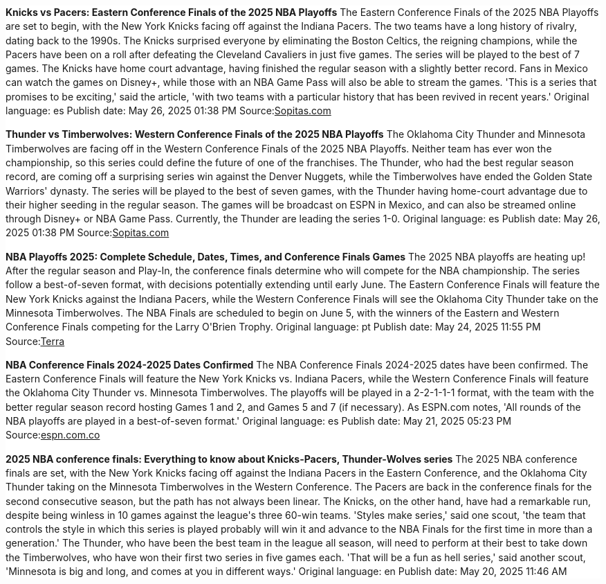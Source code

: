 **Knicks vs Pacers: Eastern Conference Finals of the 2025 NBA Playoffs**
The Eastern Conference Finals of the 2025 NBA Playoffs are set to begin, with the New York Knicks facing off against the Indiana Pacers. The two teams have a long history of rivalry, dating back to the 1990s. The Knicks surprised everyone by eliminating the Boston Celtics, the reigning champions, while the Pacers have been on a roll after defeating the Cleveland Cavaliers in just five games. The series will be played to the best of 7 games. The Knicks have home court advantage, having finished the regular season with a slightly better record. Fans in Mexico can watch the games on Disney+, while those with an NBA Game Pass will also be able to stream the games. 'This is a series that promises to be exciting,' said the article, 'with two teams with a particular history that has been revived in recent years.'
Original language: es
Publish date: May 26, 2025 01:38 PM
Source:[Sopitas.com](https://www.sopitas.com/deportes/knicks-pacers-nueva-york-indiana-playoffs-nba-2025-finales-este-donde-ver-cuando/)

**Thunder vs Timberwolves: Western Conference Finals of the 2025 NBA Playoffs**
The Oklahoma City Thunder and Minnesota Timberwolves are facing off in the Western Conference Finals of the 2025 NBA Playoffs. Neither team has ever won the championship, so this series could define the future of one of the franchises. The Thunder, who had the best regular season record, are coming off a surprising series win against the Denver Nuggets, while the Timberwolves have ended the Golden State Warriors' dynasty. The series will be played to the best of seven games, with the Thunder having home-court advantage due to their higher seeding in the regular season. The games will be broadcast on ESPN in Mexico, and can also be streamed online through Disney+ or NBA Game Pass. Currently, the Thunder are leading the series 1-0.
Original language: es
Publish date: May 26, 2025 01:38 PM
Source:[Sopitas.com](https://www.sopitas.com/deportes/thunder-timberwolves-okc-minnesota-playoffs-nba-2025-finales-oeste-donde-ver-cuando/)

**NBA Playoffs 2025: Complete Schedule, Dates, Times, and Conference Finals Games**
The 2025 NBA playoffs are heating up! After the regular season and Play-In, the conference finals determine who will compete for the NBA championship. The series follow a best-of-seven format, with decisions potentially extending until early June. The Eastern Conference Finals will feature the New York Knicks against the Indiana Pacers, while the Western Conference Finals will see the Oklahoma City Thunder take on the Minnesota Timberwolves. The NBA Finals are scheduled to begin on June 5, with the winners of the Eastern and Western Conference Finals competing for the Larry O'Brien Trophy.
Original language: pt
Publish date: May 24, 2025 11:55 PM
Source:[Terra](https://www.terra.com.br/esportes/basquete/nba/playoffs-nba-2025-tabela-completa-datas-horarios-e-jogos-das-finais-de-conferencia,cbd927e9e2f8dfeba03f8ac7ae6d2669tw0h2zp6.html)

**NBA Conference Finals 2024-2025 Dates Confirmed**
The NBA Conference Finals 2024-2025 dates have been confirmed. The Eastern Conference Finals will feature the New York Knicks vs. Indiana Pacers, while the Western Conference Finals will feature the Oklahoma City Thunder vs. Minnesota Timberwolves. The playoffs will be played in a 2-2-1-1-1 format, with the team with the better regular season record hosting Games 1 and 2, and Games 5 and 7 (if necessary). As ESPN.com notes, 'All rounds of the NBA playoffs are played in a best-of-seven format.'
Original language: es
Publish date: May 21, 2025 05:23 PM
Source:[espn.com.co](https://www.espn.com.co/basquetbol/nota/_/id/15204236/cuando-se-juegan-finales-de-conferencia-nba-2024-2025-fecha-hora-resultados-y-tv-en-vivo)

**2025 NBA conference finals: Everything to know about Knicks-Pacers, Thunder-Wolves series**
The 2025 NBA conference finals are set, with the New York Knicks facing off against the Indiana Pacers in the Eastern Conference, and the Oklahoma City Thunder taking on the Minnesota Timberwolves in the Western Conference. The Pacers are back in the conference finals for the second consecutive season, but the path has not always been linear. The Knicks, on the other hand, have had a remarkable run, despite being winless in 10 games against the league's three 60-win teams. 'Styles make series,' said one scout, 'the team that controls the style in which this series is played probably will win it and advance to the NBA Finals for the first time in more than a generation.' The Thunder, who have been the best team in the league all season, will need to perform at their best to take down the Timberwolves, who have won their first two series in five games each. 'That will be a fun as hell series,' said another scout, 'Minnesota is big and long, and comes at you in different ways.' 
Original language: en
Publish date: May 20, 2025 11:46 AM
